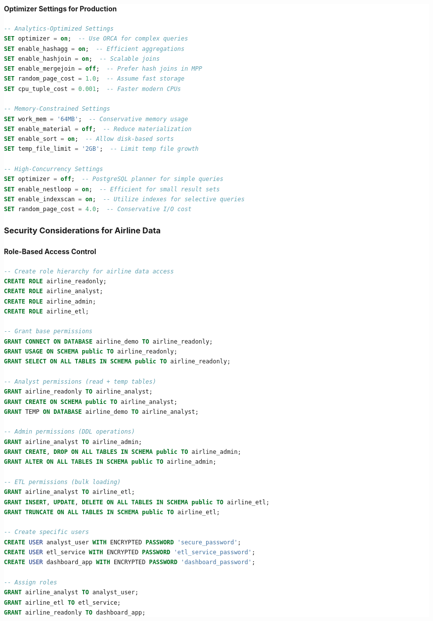 #### Optimizer Settings for Production
```sql
-- Analytics-Optimized Settings
SET optimizer = on;  -- Use ORCA for complex queries
SET enable_hashagg = on;  -- Efficient aggregations
SET enable_hashjoin = on;  -- Scalable joins
SET enable_mergejoin = off;  -- Prefer hash joins in MPP
SET random_page_cost = 1.0;  -- Assume fast storage
SET cpu_tuple_cost = 0.001;  -- Faster modern CPUs

-- Memory-Constrained Settings
SET work_mem = '64MB';  -- Conservative memory usage
SET enable_material = off;  -- Reduce materialization
SET enable_sort = on;  -- Allow disk-based sorts
SET temp_file_limit = '2GB';  -- Limit temp file growth

-- High-Concurrency Settings  
SET optimizer = off;  -- PostgreSQL planner for simple queries
SET enable_nestloop = on;  -- Efficient for small result sets
SET enable_indexscan = on;  -- Utilize indexes for selective queries
SET random_page_cost = 4.0;  -- Conservative I/O cost
```

### Security Considerations for Airline Data

#### Role-Based Access Control
```sql
-- Create role hierarchy for airline data access
CREATE ROLE airline_readonly;
CREATE ROLE airline_analyst;
CREATE ROLE airline_admin;
CREATE ROLE airline_etl;

-- Grant base permissions
GRANT CONNECT ON DATABASE airline_demo TO airline_readonly;
GRANT USAGE ON SCHEMA public TO airline_readonly;
GRANT SELECT ON ALL TABLES IN SCHEMA public TO airline_readonly;

-- Analyst permissions (read + temp tables)
GRANT airline_readonly TO airline_analyst;
GRANT CREATE ON SCHEMA public TO airline_analyst;
GRANT TEMP ON DATABASE airline_demo TO airline_analyst;

-- Admin permissions (DDL operations)
GRANT airline_analyst TO airline_admin;
GRANT CREATE, DROP ON ALL TABLES IN SCHEMA public TO airline_admin;
GRANT ALTER ON ALL TABLES IN SCHEMA public TO airline_admin;

-- ETL permissions (bulk loading)
GRANT airline_analyst TO airline_etl;
GRANT INSERT, UPDATE, DELETE ON ALL TABLES IN SCHEMA public TO airline_etl;
GRANT TRUNCATE ON ALL TABLES IN SCHEMA public TO airline_etl;

-- Create specific users
CREATE USER analyst_user WITH ENCRYPTED PASSWORD 'secure_password';
CREATE USER etl_service WITH ENCRYPTED PASSWORD 'etl_service_password';
CREATE USER dashboard_app WITH ENCRYPTED PASSWORD 'dashboard_password';

-- Assign roles
GRANT airline_analyst TO analyst_user;
GRANT airline_etl TO etl_service;
GRANT airline_readonly TO dashboard_app;
```
